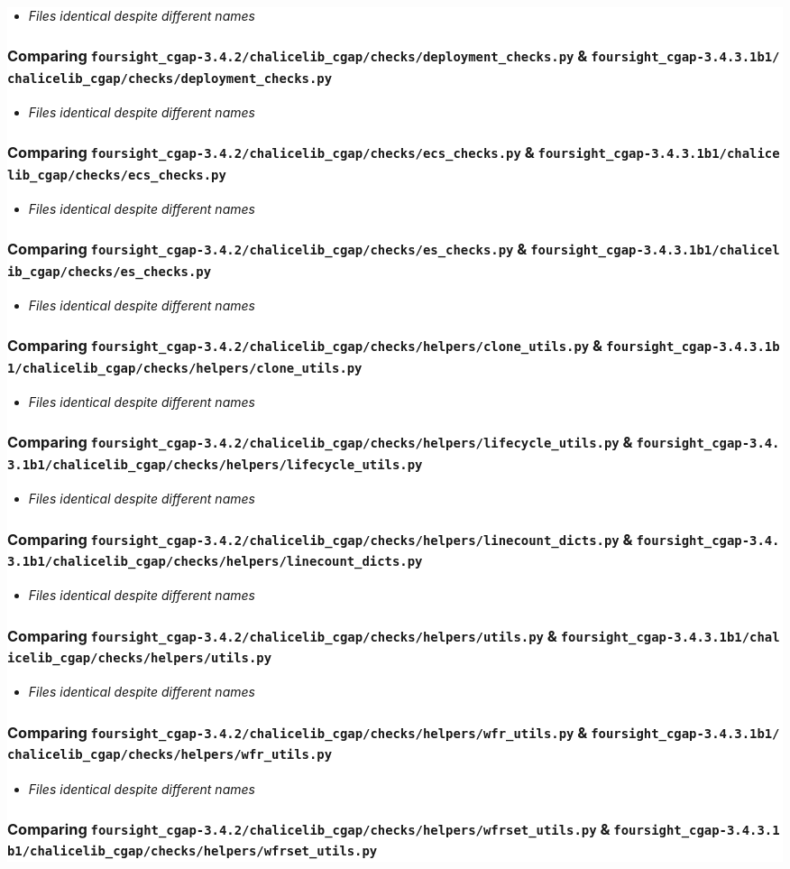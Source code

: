  * *Files identical despite different names*

### Comparing `foursight_cgap-3.4.2/chalicelib_cgap/checks/deployment_checks.py` & `foursight_cgap-3.4.3.1b1/chalicelib_cgap/checks/deployment_checks.py`

 * *Files identical despite different names*

### Comparing `foursight_cgap-3.4.2/chalicelib_cgap/checks/ecs_checks.py` & `foursight_cgap-3.4.3.1b1/chalicelib_cgap/checks/ecs_checks.py`

 * *Files identical despite different names*

### Comparing `foursight_cgap-3.4.2/chalicelib_cgap/checks/es_checks.py` & `foursight_cgap-3.4.3.1b1/chalicelib_cgap/checks/es_checks.py`

 * *Files identical despite different names*

### Comparing `foursight_cgap-3.4.2/chalicelib_cgap/checks/helpers/clone_utils.py` & `foursight_cgap-3.4.3.1b1/chalicelib_cgap/checks/helpers/clone_utils.py`

 * *Files identical despite different names*

### Comparing `foursight_cgap-3.4.2/chalicelib_cgap/checks/helpers/lifecycle_utils.py` & `foursight_cgap-3.4.3.1b1/chalicelib_cgap/checks/helpers/lifecycle_utils.py`

 * *Files identical despite different names*

### Comparing `foursight_cgap-3.4.2/chalicelib_cgap/checks/helpers/linecount_dicts.py` & `foursight_cgap-3.4.3.1b1/chalicelib_cgap/checks/helpers/linecount_dicts.py`

 * *Files identical despite different names*

### Comparing `foursight_cgap-3.4.2/chalicelib_cgap/checks/helpers/utils.py` & `foursight_cgap-3.4.3.1b1/chalicelib_cgap/checks/helpers/utils.py`

 * *Files identical despite different names*

### Comparing `foursight_cgap-3.4.2/chalicelib_cgap/checks/helpers/wfr_utils.py` & `foursight_cgap-3.4.3.1b1/chalicelib_cgap/checks/helpers/wfr_utils.py`

 * *Files identical despite different names*

### Comparing `foursight_cgap-3.4.2/chalicelib_cgap/checks/helpers/wfrset_utils.py` & `foursight_cgap-3.4.3.1b1/chalicelib_cgap/checks/helpers/wfrset_utils.py`
